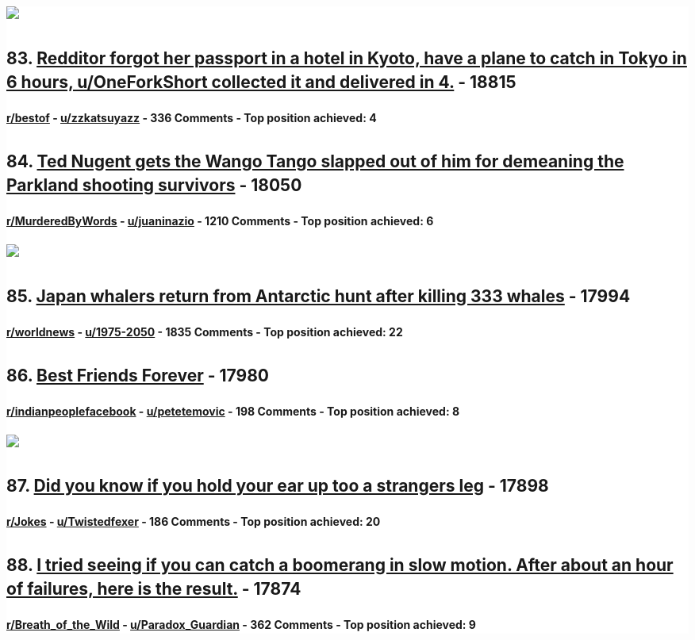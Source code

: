 <a href="https://i.imgur.com/PXLEkBB.jpg"><img src="https://b.thumbs.redditmedia.com/z59bYcLFjwQTnZKB5TzJBIDdKGOueudRQzAgnww-h-A.jpg"></img></a>

## 83. [Redditor forgot her passport in a hotel in Kyoto, have a plane to catch in Tokyo in 6 hours, u/OneForkShort collected it and delivered in 4.](http://reddit.com/r/bestof/comments/88h25w/redditor_forgot_her_passport_in_a_hotel_in_kyoto/) - 18815
#### [r/bestof](http://reddit.com/r/bestof) - [u/zzkatsuyazz](http://reddit.com/u/zzkatsuyazz) - 336 Comments - Top position achieved: 4

## 84. [Ted Nugent gets the Wango Tango slapped out of him for demeaning the Parkland shooting survivors](http://reddit.com/r/MurderedByWords/comments/88mg90/ted_nugent_gets_the_wango_tango_slapped_out_of/) - 18050
#### [r/MurderedByWords](http://reddit.com/r/MurderedByWords) - [u/juaninazio](http://reddit.com/u/juaninazio) - 1210 Comments - Top position achieved: 6

<a href="https://i.redd.it/0w55hs0oj6p01.jpg"><img src="https://b.thumbs.redditmedia.com/s5m82vUFKmw00MFcXbjoiHMkT5lRhwAhFTUd7nwEkyA.jpg"></img></a>

## 85. [Japan whalers return from Antarctic hunt after killing 333 whales](http://reddit.com/r/worldnews/comments/88hshm/japan_whalers_return_from_antarctic_hunt_after/) - 17994
#### [r/worldnews](http://reddit.com/r/worldnews) - [u/1975-2050](http://reddit.com/u/1975-2050) - 1835 Comments - Top position achieved: 22

## 86. [Best Friends Forever](http://reddit.com/r/indianpeoplefacebook/comments/88hro5/best_friends_forever/) - 17980
#### [r/indianpeoplefacebook](http://reddit.com/r/indianpeoplefacebook) - [u/petetemovic](http://reddit.com/u/petetemovic) - 198 Comments - Top position achieved: 8

<a href="https://i.redd.it/i80d497kq2p01.jpg"><img src="https://b.thumbs.redditmedia.com/koVfawzYmq6e9wE3y-mNn307mOTNX1Zw6LYcvc3M7DY.jpg"></img></a>

## 87. [Did you know if you hold your ear up too a strangers leg](http://reddit.com/r/Jokes/comments/88iipf/did_you_know_if_you_hold_your_ear_up_too_a/) - 17898
#### [r/Jokes](http://reddit.com/r/Jokes) - [u/Twistedfexer](http://reddit.com/u/Twistedfexer) - 186 Comments - Top position achieved: 20

## 88. [I tried seeing if you can catch a boomerang in slow motion. After about an hour of failures, here is the result.](http://reddit.com/r/Breath_of_the_Wild/comments/88kqst/i_tried_seeing_if_you_can_catch_a_boomerang_in/) - 17874
#### [r/Breath_of_the_Wild](http://reddit.com/r/Breath_of_the_Wild) - [u/Paradox_Guardian](http://reddit.com/u/Paradox_Guardian) - 362 Comments - Top position achieved: 9
